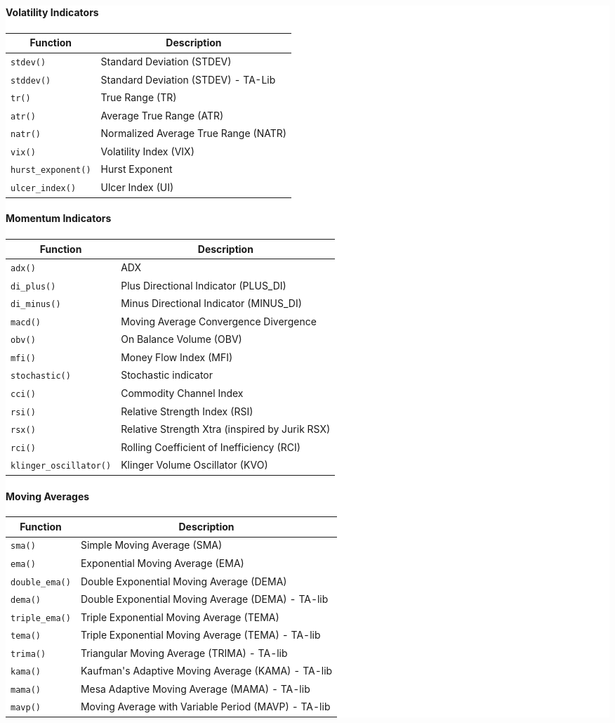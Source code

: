 #### Volatility Indicators 

| Function | Description | 
| -------- | ----------- | 
| `stdev()` |  Standard Deviation (STDEV) |
| `stddev()` |  Standard Deviation (STDEV) - TA-Lib |
| `tr()` | True Range (TR) |
| `atr()` | Average True Range (ATR) | 
| `natr()` | Normalized Average True Range (NATR) | 
| `vix()` | Volatility Index (VIX) | 
| `hurst_exponent()` |  Hurst Exponent | 
| `ulcer_index()` |  Ulcer Index (UI) | 

#### Momentum Indicators

| Function | Description | 
| -------- | ----------- | 
| `adx()` |  ADX |
| `di_plus()` | Plus Directional Indicator (PLUS_DI) |
| `di_minus()` | Minus Directional Indicator (MINUS_DI) |
| `macd()` | Moving Average Convergence Divergence | 
| `obv()` | On Balance Volume (OBV)  | 
| `mfi()` | Money Flow Index (MFI) | 
| `stochastic()` | Stochastic indicator | 
| `cci()` |  Commodity Channel Index | 
| `rsi()` |  Relative Strength Index (RSI) | 
| `rsx()` |  Relative Strength Xtra (inspired by Jurik RSX) | 
| `rci()` |  Rolling Coefficient of Inefficiency (RCI) | 
| `klinger_oscillator()` | Klinger Volume Oscillator (KVO) | 

#### Moving Averages

| Function | Description | 
| -------- | ----------- | 
| `sma()` |  Simple Moving Average (SMA) |
| `ema()` | Exponential Moving Average (EMA) |
| `double_ema()` | Double Exponential Moving Average (DEMA) |
| `dema()` | Double Exponential Moving Average (DEMA) - TA-lib |
| `triple_ema()` | Triple Exponential Moving Average (TEMA) |
| `tema()` | Triple Exponential Moving Average (TEMA) - TA-lib |
| `trima()` | Triangular Moving Average (TRIMA) - TA-lib |
| `kama()` | Kaufman's Adaptive Moving Average (KAMA) - TA-lib |
| `mama()` | Mesa Adaptive Moving Average (MAMA) - TA-lib |
| `mavp()` | Moving Average with Variable Period (MAVP) - TA-lib |